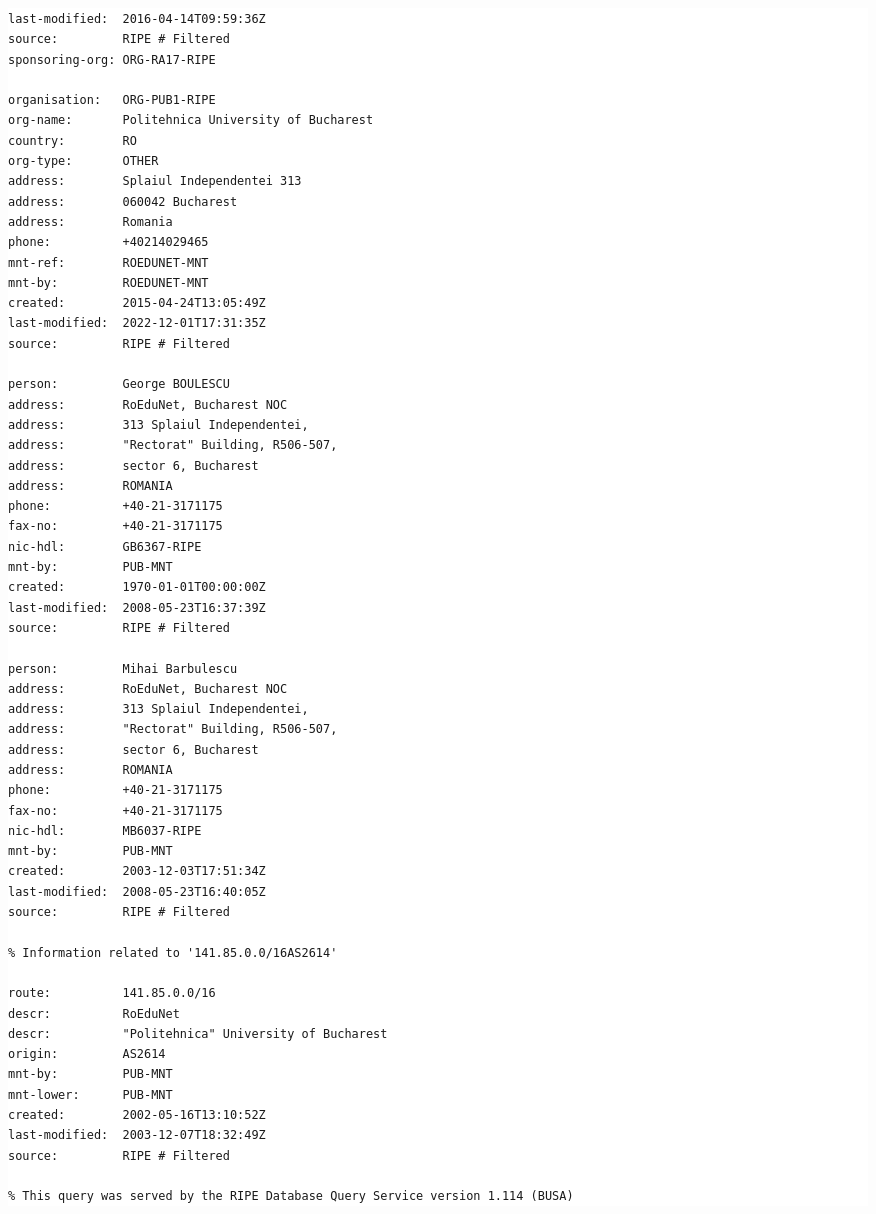 ```
last-modified:  2016-04-14T09:59:36Z
source:         RIPE # Filtered
sponsoring-org: ORG-RA17-RIPE

organisation:   ORG-PUB1-RIPE
org-name:       Politehnica University of Bucharest
country:        RO
org-type:       OTHER
address:        Splaiul Independentei 313
address:        060042 Bucharest
address:        Romania
phone:          +40214029465
mnt-ref:        ROEDUNET-MNT
mnt-by:         ROEDUNET-MNT
created:        2015-04-24T13:05:49Z
last-modified:  2022-12-01T17:31:35Z
source:         RIPE # Filtered

person:         George BOULESCU
address:        RoEduNet, Bucharest NOC
address:        313 Splaiul Independentei,
address:        "Rectorat" Building, R506-507,
address:        sector 6, Bucharest
address:        ROMANIA
phone:          +40-21-3171175
fax-no:         +40-21-3171175
nic-hdl:        GB6367-RIPE
mnt-by:         PUB-MNT
created:        1970-01-01T00:00:00Z
last-modified:  2008-05-23T16:37:39Z
source:         RIPE # Filtered

person:         Mihai Barbulescu
address:        RoEduNet, Bucharest NOC
address:        313 Splaiul Independentei,
address:        "Rectorat" Building, R506-507,
address:        sector 6, Bucharest
address:        ROMANIA
phone:          +40-21-3171175
fax-no:         +40-21-3171175
nic-hdl:        MB6037-RIPE
mnt-by:         PUB-MNT
created:        2003-12-03T17:51:34Z
last-modified:  2008-05-23T16:40:05Z
source:         RIPE # Filtered

% Information related to '141.85.0.0/16AS2614'

route:          141.85.0.0/16
descr:          RoEduNet
descr:          "Politehnica" University of Bucharest
origin:         AS2614
mnt-by:         PUB-MNT
mnt-lower:      PUB-MNT
created:        2002-05-16T13:10:52Z
last-modified:  2003-12-07T18:32:49Z
source:         RIPE # Filtered

% This query was served by the RIPE Database Query Service version 1.114 (BUSA)
```
